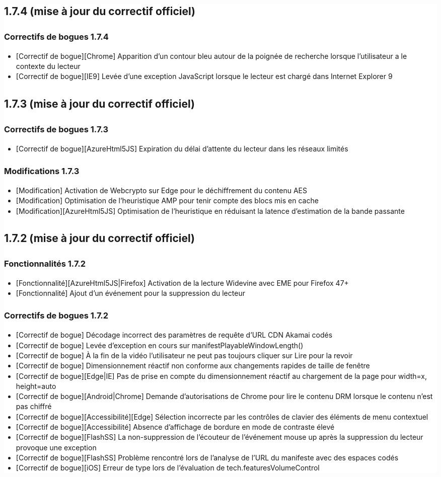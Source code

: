 ## <a name="174-official-hotfix-update"></a>1.7.4 (mise à jour du correctif officiel) ##

### <a name="bug-fixes-174"></a>Correctifs de bogues 1.7.4 ###

- [Correctif de bogue][Chrome] Apparition d’un contour bleu autour de la poignée de recherche lorsque l’utilisateur a le contexte du lecteur
- [Correctif de bogue][IE9] Levée d’une exception JavaScript lorsque le lecteur est chargé dans Internet Explorer 9

## <a name="173-official-hotfix-update"></a>1.7.3 (mise à jour du correctif officiel) ##

### <a name="bug-fixes-173"></a>Correctifs de bogues 1.7.3 ###

- [Correctif de bogue][AzureHtml5JS] Expiration du délai d’attente du lecteur dans les réseaux limités

### <a name="changes-173"></a>Modifications 1.7.3 ###

- [Modification] Activation de Webcrypto sur Edge pour le déchiffrement du contenu AES
- [Modification] Optimisation de l’heuristique AMP pour tenir compte des blocs mis en cache
- [Modification][AzureHtml5JS] Optimisation de l’heuristique en réduisant la latence d’estimation de la bande passante

## <a name="172-official-hotfix-update"></a>1.7.2 (mise à jour du correctif officiel) ##

### <a name="features-172"></a>Fonctionnalités 1.7.2 ###

- [Fonctionnalité][AzureHtml5JS|Firefox] Activation de la lecture Widevine avec EME pour Firefox 47+
- [Fonctionnalité] Ajout d’un événement pour la suppression du lecteur


### <a name="bug-fixes-172"></a>Correctifs de bogues 1.7.2 ###

- [Correctif de bogue] Décodage incorrect des paramètres de requête d’URL CDN Akamai codés
- [Correctif de bogue] Levée d’exception en cours sur manifestPlayableWindowLength()
- [Correctif de bogue] À la fin de la vidéo l’utilisateur ne peut pas toujours cliquer sur Lire pour la revoir
- [Correctif de bogue] Dimensionnement réactif non conforme aux changements rapides de taille de fenêtre
- [Correctif de bogue][Edge|IE] Pas de prise en compte du dimensionnement réactif au chargement de la page pour width=x, height=auto
- [Correctif de bogue][Android|Chrome] Demande d’autorisations de Chrome pour lire le contenu DRM lorsque le contenu n’est pas chiffré
- [Correctif de bogue][Accessibilité][Edge] Sélection incorrecte par les contrôles de clavier des éléments de menu contextuel
- [Correctif de bogue][Accessibilité] Absence d’affichage de bordure en mode de contraste élevé
- [Correctif de bogue][FlashSS] La non-suppression de l’écouteur de l’événement mouse up après la suppression du lecteur provoque une exception
- [Correctif de bogue][FlashSS] Problème rencontré lors de l’analyse de l’URL du manifeste avec des espaces codés
- [Correctif de bogue][iOS] Erreur de type lors de l’évaluation de tech.featuresVolumeControl
